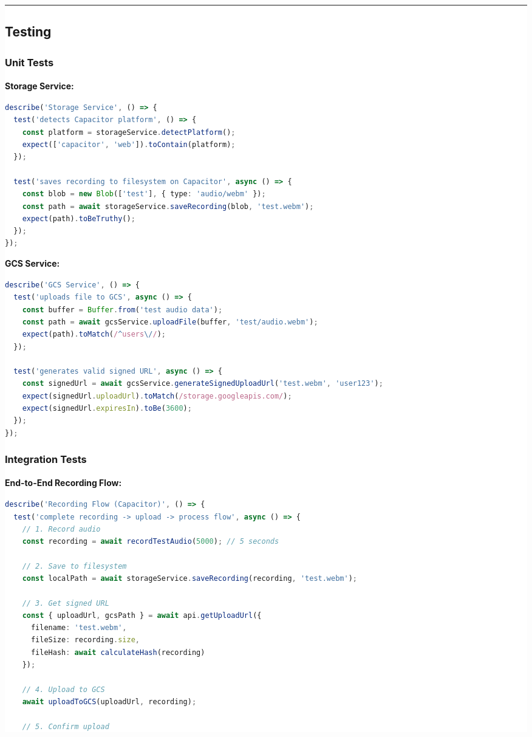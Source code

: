 ```yaml
```

---

## Testing

### Unit Tests

**Storage Service:**
```typescript
describe('Storage Service', () => {
  test('detects Capacitor platform', () => {
    const platform = storageService.detectPlatform();
    expect(['capacitor', 'web']).toContain(platform);
  });
  
  test('saves recording to filesystem on Capacitor', async () => {
    const blob = new Blob(['test'], { type: 'audio/webm' });
    const path = await storageService.saveRecording(blob, 'test.webm');
    expect(path).toBeTruthy();
  });
});
```

**GCS Service:**
```typescript
describe('GCS Service', () => {
  test('uploads file to GCS', async () => {
    const buffer = Buffer.from('test audio data');
    const path = await gcsService.uploadFile(buffer, 'test/audio.webm');
    expect(path).toMatch(/^users\//);
  });
  
  test('generates valid signed URL', async () => {
    const signedUrl = await gcsService.generateSignedUploadUrl('test.webm', 'user123');
    expect(signedUrl.uploadUrl).toMatch(/storage.googleapis.com/);
    expect(signedUrl.expiresIn).toBe(3600);
  });
});
```

### Integration Tests

**End-to-End Recording Flow:**
```typescript
describe('Recording Flow (Capacitor)', () => {
  test('complete recording -> upload -> process flow', async () => {
    // 1. Record audio
    const recording = await recordTestAudio(5000); // 5 seconds
    
    // 2. Save to filesystem
    const localPath = await storageService.saveRecording(recording, 'test.webm');
    
    // 3. Get signed URL
    const { uploadUrl, gcsPath } = await api.getUploadUrl({
      filename: 'test.webm',
      fileSize: recording.size,
      fileHash: await calculateHash(recording)
    });
    
    // 4. Upload to GCS
    await uploadToGCS(uploadUrl, recording);
    
    // 5. Confirm upload
```